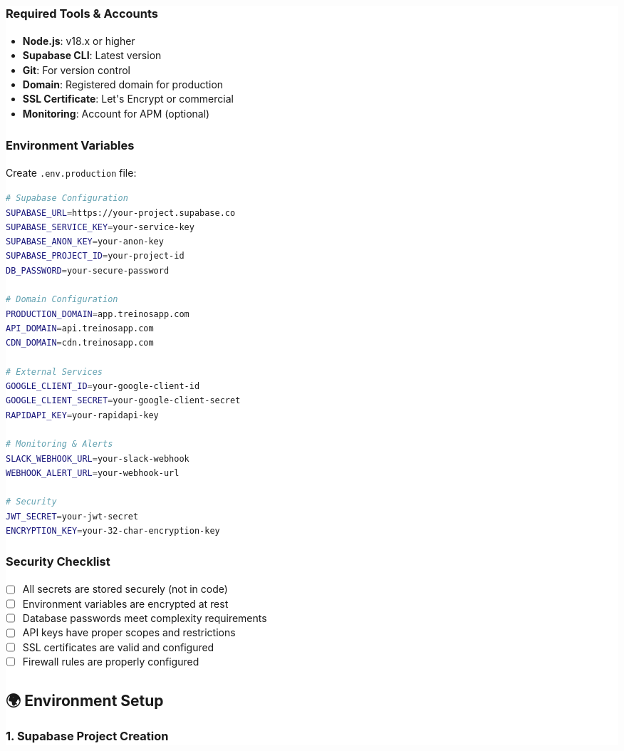 ### Required Tools & Accounts

- **Node.js**: v18.x or higher
- **Supabase CLI**: Latest version
- **Git**: For version control
- **Domain**: Registered domain for production
- **SSL Certificate**: Let's Encrypt or commercial
- **Monitoring**: Account for APM (optional)

### Environment Variables

Create `.env.production` file:

```bash
# Supabase Configuration
SUPABASE_URL=https://your-project.supabase.co
SUPABASE_SERVICE_KEY=your-service-key
SUPABASE_ANON_KEY=your-anon-key
SUPABASE_PROJECT_ID=your-project-id
DB_PASSWORD=your-secure-password

# Domain Configuration  
PRODUCTION_DOMAIN=app.treinosapp.com
API_DOMAIN=api.treinosapp.com
CDN_DOMAIN=cdn.treinosapp.com

# External Services
GOOGLE_CLIENT_ID=your-google-client-id
GOOGLE_CLIENT_SECRET=your-google-client-secret
RAPIDAPI_KEY=your-rapidapi-key

# Monitoring & Alerts
SLACK_WEBHOOK_URL=your-slack-webhook
WEBHOOK_ALERT_URL=your-webhook-url

# Security
JWT_SECRET=your-jwt-secret
ENCRYPTION_KEY=your-32-char-encryption-key
```

### Security Checklist

- [ ] All secrets are stored securely (not in code)
- [ ] Environment variables are encrypted at rest
- [ ] Database passwords meet complexity requirements
- [ ] API keys have proper scopes and restrictions
- [ ] SSL certificates are valid and configured
- [ ] Firewall rules are properly configured

## 🌍 Environment Setup

### 1. Supabase Project Creation
